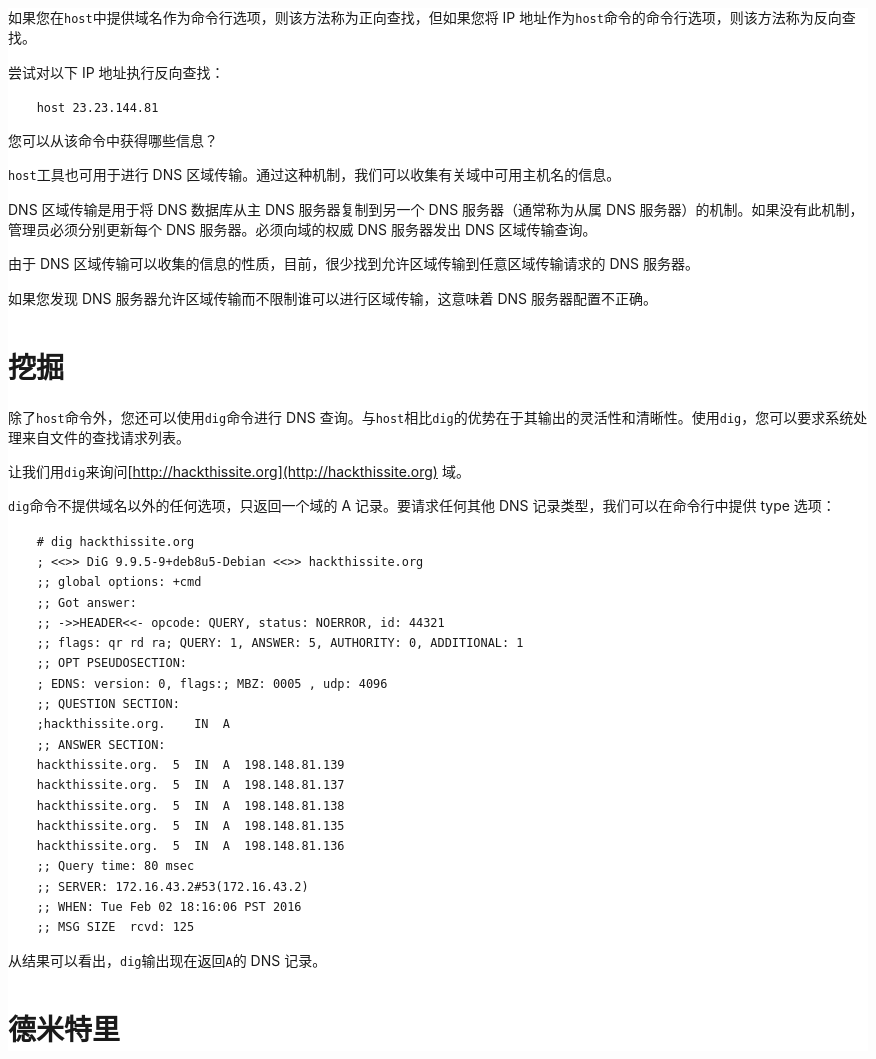 如果您在`host`中提供域名作为命令行选项，则该方法称为正向查找，但如果您将 IP 地址作为`host`命令的命令行选项，则该方法称为反向查找。

尝试对以下 IP 地址执行反向查找：

```
    host 23.23.144.81 
```

您可以从该命令中获得哪些信息？

`host`工具也可用于进行 DNS 区域传输。通过这种机制，我们可以收集有关域中可用主机名的信息。

DNS 区域传输是用于将 DNS 数据库从主 DNS 服务器复制到另一个 DNS 服务器（通常称为从属 DNS 服务器）的机制。如果没有此机制，管理员必须分别更新每个 DNS 服务器。必须向域的权威 DNS 服务器发出 DNS 区域传输查询。

由于 DNS 区域传输可以收集的信息的性质，目前，很少找到允许区域传输到任意区域传输请求的 DNS 服务器。

如果您发现 DNS 服务器允许区域传输而不限制谁可以进行区域传输，这意味着 DNS 服务器配置不正确。

# 挖掘

除了`host`命令外，您还可以使用`dig`命令进行 DNS 查询。与`host`相比`dig`的优势在于其输出的灵活性和清晰性。使用`dig`，您可以要求系统处理来自文件的查找请求列表。

让我们用`dig`来询问[http://hackthissite.org](http://hackthissite.org) 域。

`dig`命令不提供域名以外的任何选项，只返回一个域的 A 记录。要请求任何其他 DNS 记录类型，我们可以在命令行中提供 type 选项：

```
    # dig hackthissite.org
    ; <<>> DiG 9.9.5-9+deb8u5-Debian <<>> hackthissite.org
    ;; global options: +cmd
    ;; Got answer:
    ;; ->>HEADER<<- opcode: QUERY, status: NOERROR, id: 44321
    ;; flags: qr rd ra; QUERY: 1, ANSWER: 5, AUTHORITY: 0, ADDITIONAL: 1
    ;; OPT PSEUDOSECTION:
    ; EDNS: version: 0, flags:; MBZ: 0005 , udp: 4096
    ;; QUESTION SECTION:
    ;hackthissite.org.    IN  A
    ;; ANSWER SECTION:
    hackthissite.org.  5  IN  A  198.148.81.139
    hackthissite.org.  5  IN  A  198.148.81.137
    hackthissite.org.  5  IN  A  198.148.81.138
    hackthissite.org.  5  IN  A  198.148.81.135
    hackthissite.org.  5  IN  A  198.148.81.136
    ;; Query time: 80 msec
    ;; SERVER: 172.16.43.2#53(172.16.43.2)
    ;; WHEN: Tue Feb 02 18:16:06 PST 2016
    ;; MSG SIZE  rcvd: 125

```

从结果可以看出，`dig`输出现在返回`A`的 DNS 记录。

# 德米特里
